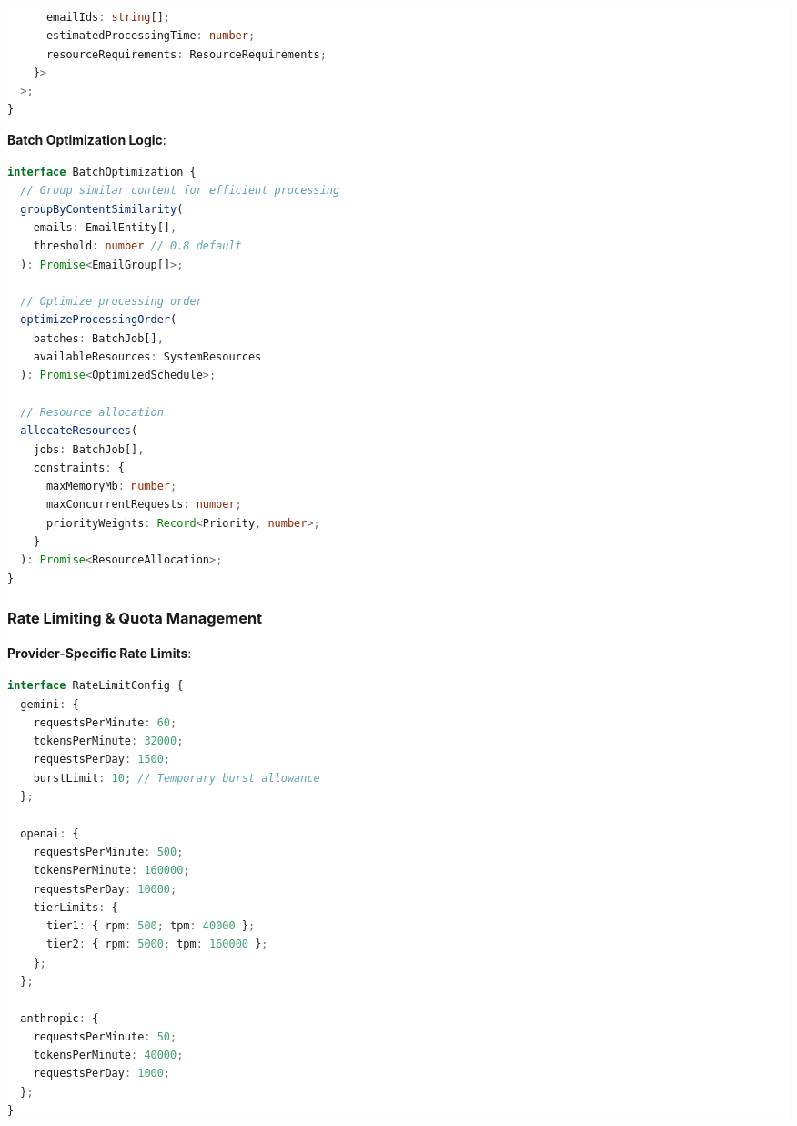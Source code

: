 ```typescript
      emailIds: string[];
      estimatedProcessingTime: number;
      resourceRequirements: ResourceRequirements;
    }>
  >;
}
```

**Batch Optimization Logic**:

```typescript
interface BatchOptimization {
  // Group similar content for efficient processing
  groupByContentSimilarity(
    emails: EmailEntity[],
    threshold: number // 0.8 default
  ): Promise<EmailGroup[]>;

  // Optimize processing order
  optimizeProcessingOrder(
    batches: BatchJob[],
    availableResources: SystemResources
  ): Promise<OptimizedSchedule>;

  // Resource allocation
  allocateResources(
    jobs: BatchJob[],
    constraints: {
      maxMemoryMb: number;
      maxConcurrentRequests: number;
      priorityWeights: Record<Priority, number>;
    }
  ): Promise<ResourceAllocation>;
}
```

### Rate Limiting & Quota Management

**Provider-Specific Rate Limits**:

```typescript
interface RateLimitConfig {
  gemini: {
    requestsPerMinute: 60;
    tokensPerMinute: 32000;
    requestsPerDay: 1500;
    burstLimit: 10; // Temporary burst allowance
  };

  openai: {
    requestsPerMinute: 500;
    tokensPerMinute: 160000;
    requestsPerDay: 10000;
    tierLimits: {
      tier1: { rpm: 500; tpm: 40000 };
      tier2: { rpm: 5000; tpm: 160000 };
    };
  };

  anthropic: {
    requestsPerMinute: 50;
    tokensPerMinute: 40000;
    requestsPerDay: 1000;
  };
}
```